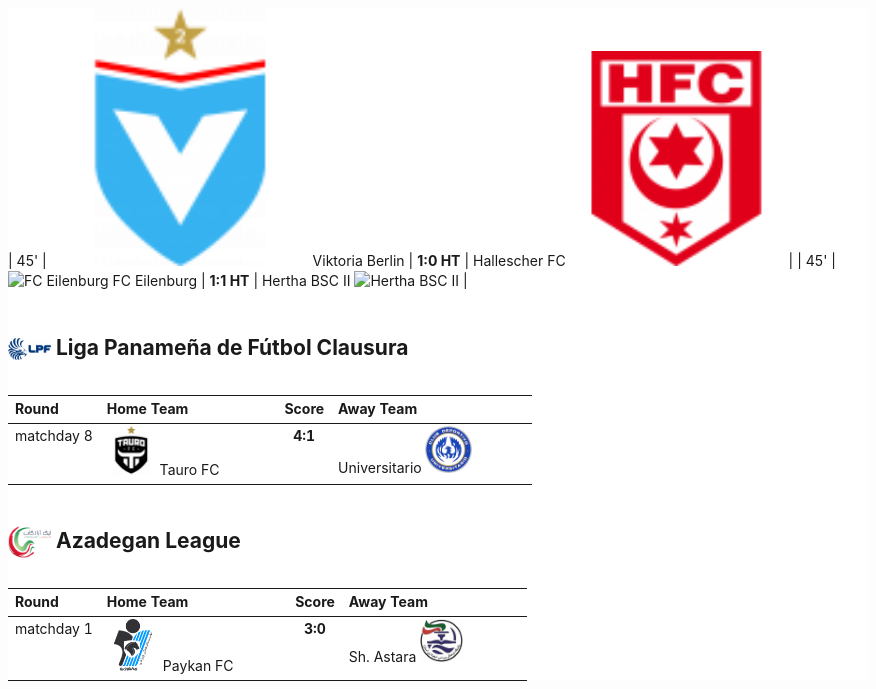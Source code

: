 | 45' | <img src='https://github.com/salimt/Transfermarkt-ETL-and-LIVE-Scores/raw/main/live_scores/icons/Viktoria Berlin/Viktoria Berlin_icon.png' alt='Viktoria Berlin' width='30%' height='30%' /> Viktoria Berlin | **1:0 HT** | Hallescher FC <img src='https://github.com/salimt/Transfermarkt-ETL-and-LIVE-Scores/raw/main/live_scores/icons/Hallescher FC/Hallescher FC_icon.png' alt='Hallescher FC' width='25%' height='25%' /> |
| 45' | <img src='https://github.com/salimt/Transfermarkt-ETL-and-LIVE-Scores/raw/main/live_scores/icons/FC Eilenburg/FC Eilenburg_icon.png' alt='FC Eilenburg' width='30%' height='30%' /> FC Eilenburg | **1:1 HT** | Hertha BSC II <img src='https://github.com/salimt/Transfermarkt-ETL-and-LIVE-Scores/raw/main/live_scores/icons/Hertha BSC II/Hertha BSC II_icon.png' alt='Hertha BSC II' width='25%' height='25%' /> |

</div>

## <img src='https://github.com/salimt/Transfermarkt-ETL-and-LIVE-Scores/raw/main/live_scores/icons/Liga Panameña de Fútbol Clausura/Liga Panameña de Fútbol Clausura_icon.png' alt='Liga Panameña de Fútbol Clausura' style='width:5%; height:5%; display:inline-block; vertical-align:middle;' /> Liga Panameña de Fútbol Clausura

<div align='center'>

| Round | Home Team | Score | Away Team |
|:------|:----------|:-----:|:----------|
| matchday 8 | <img src='https://github.com/salimt/Transfermarkt-ETL-and-LIVE-Scores/raw/main/live_scores/icons/Tauro FC/Tauro FC_icon.png' alt='Tauro FC' width='30%' height='30%' /> Tauro FC | **4:1** | Universitario <img src='https://github.com/salimt/Transfermarkt-ETL-and-LIVE-Scores/raw/main/live_scores/icons/Universitario/Universitario_icon.png' alt='Universitario' width='25%' height='25%' /> |

</div>

## <img src='https://github.com/salimt/Transfermarkt-ETL-and-LIVE-Scores/raw/main/live_scores/icons/Azadegan League/Azadegan League_icon.png' alt='Azadegan League' style='width:5%; height:5%; display:inline-block; vertical-align:middle;' /> Azadegan League

<div align='center'>

| Round | Home Team | Score | Away Team |
|:------|:----------|:-----:|:----------|
| matchday 1 | <img src='https://github.com/salimt/Transfermarkt-ETL-and-LIVE-Scores/raw/main/live_scores/icons/Paykan FC/Paykan FC_icon.png' alt='Paykan FC' width='30%' height='30%' /> Paykan FC | **3:0** | Sh. Astara <img src='https://github.com/salimt/Transfermarkt-ETL-and-LIVE-Scores/raw/main/live_scores/icons/Sh. Astara/Sh. Astara_icon.png' alt='Sh. Astara' width='25%' height='25%' /> |
